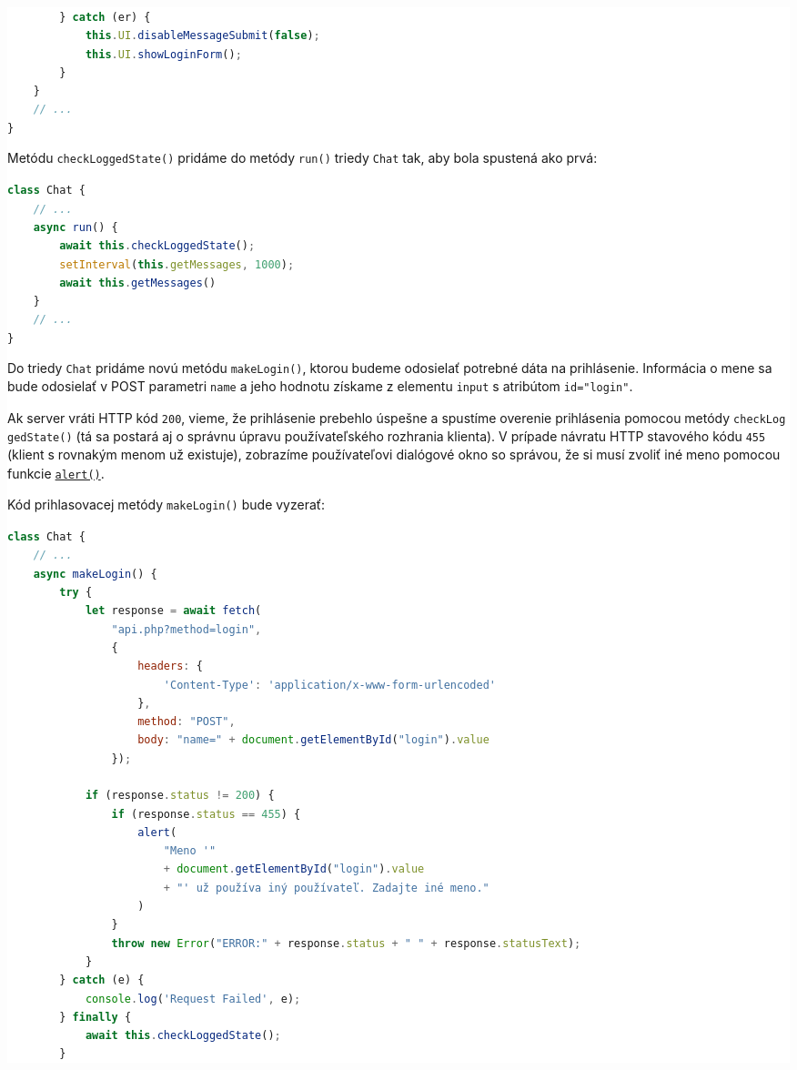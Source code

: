 ```javascript
        } catch (er) {
            this.UI.disableMessageSubmit(false);
            this.UI.showLoginForm();
        }
    }
    // ...
}
```

Metódu `checkLoggedState()` pridáme do metódy `run()` triedy `Chat` tak, aby bola spustená ako prvá:

```javascript
class Chat {
    // ...
    async run() {
        await this.checkLoggedState();
        setInterval(this.getMessages, 1000);
        await this.getMessages()
    }
    // ...
}
```

Do triedy `Chat` pridáme novú metódu `makeLogin()`, ktorou budeme odosielať potrebné dáta na prihlásenie. Informácia o mene sa bude odosielať v POST parametri `name` a jeho hodnotu získame z elementu `input` s atribútom `id="login"`.

Ak server vráti HTTP kód `200`, vieme, že prihlásenie prebehlo úspešne a spustíme overenie prihlásenia pomocou metódy `checkLoggedState()` (tá sa postará aj o správnu úpravu používateľského rozhrania klienta). V prípade návratu HTTP stavového kódu `455` (klient s rovnakým menom už existuje), zobrazíme používateľovi dialógové okno so správou, že si musí zvoliť iné meno pomocou funkcie [`alert()`](https://developer.mozilla.org/en-US/docs/Web/API/Window/alert).

Kód prihlasovacej metódy `makeLogin()` bude vyzerať:

```javascript
class Chat {
    // ...
    async makeLogin() {
        try {
            let response = await fetch(
                "api.php?method=login",
                {
                    headers: {
                        'Content-Type': 'application/x-www-form-urlencoded'
                    },
                    method: "POST",
                    body: "name=" + document.getElementById("login").value
                });
    
            if (response.status != 200) {
                if (response.status == 455) {
                    alert(
                        "Meno '"
                        + document.getElementById("login").value
                        + "' už používa iný používateľ. Zadajte iné meno."
                    )
                }
                throw new Error("ERROR:" + response.status + " " + response.statusText);
            }
        } catch (e) {
            console.log('Request Failed', e);
        } finally {
            await this.checkLoggedState();
        }
```